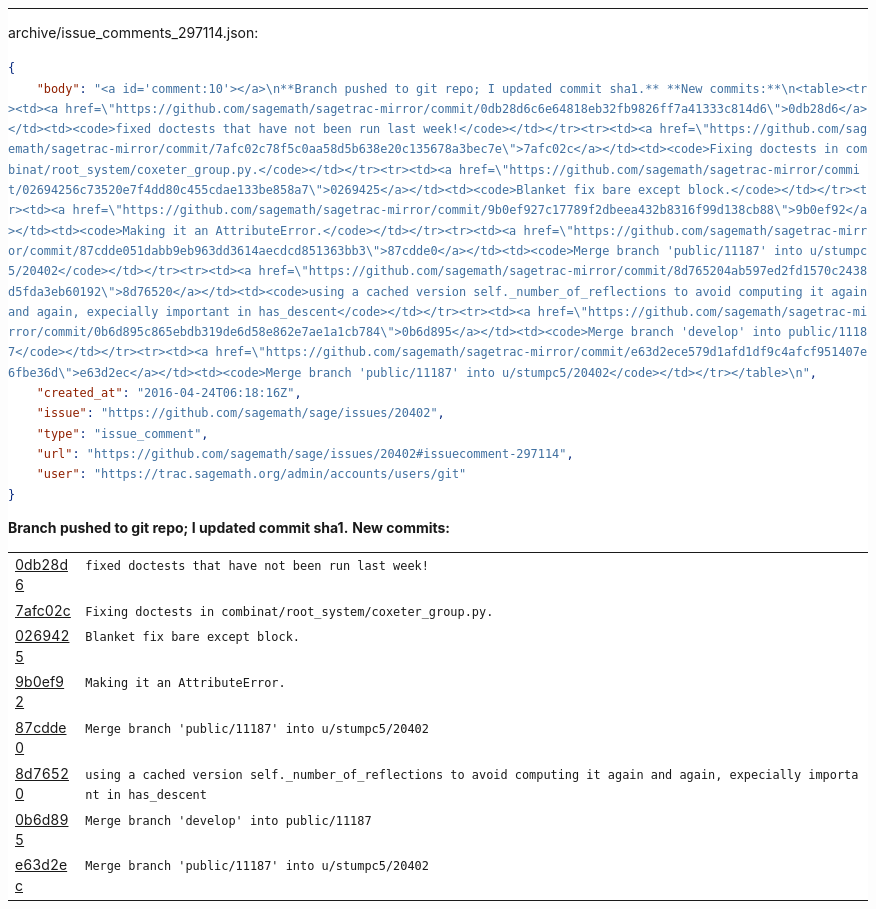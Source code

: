 


---

archive/issue_comments_297114.json:
```json
{
    "body": "<a id='comment:10'></a>\n**Branch pushed to git repo; I updated commit sha1.** **New commits:**\n<table><tr><td><a href=\"https://github.com/sagemath/sagetrac-mirror/commit/0db28d6c6e64818eb32fb9826ff7a41333c814d6\">0db28d6</a></td><td><code>fixed doctests that have not been run last week!</code></td></tr><tr><td><a href=\"https://github.com/sagemath/sagetrac-mirror/commit/7afc02c78f5c0aa58d5b638e20c135678a3bec7e\">7afc02c</a></td><td><code>Fixing doctests in combinat/root_system/coxeter_group.py.</code></td></tr><tr><td><a href=\"https://github.com/sagemath/sagetrac-mirror/commit/02694256c73520e7f4dd80c455cdae133be858a7\">0269425</a></td><td><code>Blanket fix bare except block.</code></td></tr><tr><td><a href=\"https://github.com/sagemath/sagetrac-mirror/commit/9b0ef927c17789f2dbeea432b8316f99d138cb88\">9b0ef92</a></td><td><code>Making it an AttributeError.</code></td></tr><tr><td><a href=\"https://github.com/sagemath/sagetrac-mirror/commit/87cdde051dabb9eb963dd3614aecdcd851363bb3\">87cdde0</a></td><td><code>Merge branch 'public/11187' into u/stumpc5/20402</code></td></tr><tr><td><a href=\"https://github.com/sagemath/sagetrac-mirror/commit/8d765204ab597ed2fd1570c2438d5fda3eb60192\">8d76520</a></td><td><code>using a cached version self._number_of_reflections to avoid computing it again and again, expecially important in has_descent</code></td></tr><tr><td><a href=\"https://github.com/sagemath/sagetrac-mirror/commit/0b6d895c865ebdb319de6d58e862e7ae1a1cb784\">0b6d895</a></td><td><code>Merge branch 'develop' into public/11187</code></td></tr><tr><td><a href=\"https://github.com/sagemath/sagetrac-mirror/commit/e63d2ece579d1afd1df9c4afcf951407e6fbe36d\">e63d2ec</a></td><td><code>Merge branch 'public/11187' into u/stumpc5/20402</code></td></tr></table>\n",
    "created_at": "2016-04-24T06:18:16Z",
    "issue": "https://github.com/sagemath/sage/issues/20402",
    "type": "issue_comment",
    "url": "https://github.com/sagemath/sage/issues/20402#issuecomment-297114",
    "user": "https://trac.sagemath.org/admin/accounts/users/git"
}
```

<a id='comment:10'></a>
**Branch pushed to git repo; I updated commit sha1.** **New commits:**
<table><tr><td><a href="https://github.com/sagemath/sagetrac-mirror/commit/0db28d6c6e64818eb32fb9826ff7a41333c814d6">0db28d6</a></td><td><code>fixed doctests that have not been run last week!</code></td></tr><tr><td><a href="https://github.com/sagemath/sagetrac-mirror/commit/7afc02c78f5c0aa58d5b638e20c135678a3bec7e">7afc02c</a></td><td><code>Fixing doctests in combinat/root_system/coxeter_group.py.</code></td></tr><tr><td><a href="https://github.com/sagemath/sagetrac-mirror/commit/02694256c73520e7f4dd80c455cdae133be858a7">0269425</a></td><td><code>Blanket fix bare except block.</code></td></tr><tr><td><a href="https://github.com/sagemath/sagetrac-mirror/commit/9b0ef927c17789f2dbeea432b8316f99d138cb88">9b0ef92</a></td><td><code>Making it an AttributeError.</code></td></tr><tr><td><a href="https://github.com/sagemath/sagetrac-mirror/commit/87cdde051dabb9eb963dd3614aecdcd851363bb3">87cdde0</a></td><td><code>Merge branch 'public/11187' into u/stumpc5/20402</code></td></tr><tr><td><a href="https://github.com/sagemath/sagetrac-mirror/commit/8d765204ab597ed2fd1570c2438d5fda3eb60192">8d76520</a></td><td><code>using a cached version self._number_of_reflections to avoid computing it again and again, expecially important in has_descent</code></td></tr><tr><td><a href="https://github.com/sagemath/sagetrac-mirror/commit/0b6d895c865ebdb319de6d58e862e7ae1a1cb784">0b6d895</a></td><td><code>Merge branch 'develop' into public/11187</code></td></tr><tr><td><a href="https://github.com/sagemath/sagetrac-mirror/commit/e63d2ece579d1afd1df9c4afcf951407e6fbe36d">e63d2ec</a></td><td><code>Merge branch 'public/11187' into u/stumpc5/20402</code></td></tr></table>
